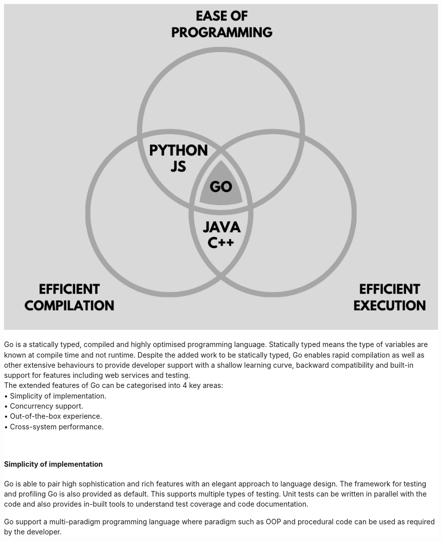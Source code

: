 ![Golang motivation](../images/033_golangVenn.png)

</p>
<p>
Go is a statically typed, compiled and highly optimised programming language. Statically typed means the type of variables are known at compile time and not runtime. Despite the added work to be statically typed, Go enables rapid compilation as well as other extensive behaviours to provide developer support with a 
shallow learning curve, backward compatibility and built-in support for features including web services and testing.<br>
The extended features of Go can be categorised into 4 key areas:<br>
&#8226; Simplicity of implementation.<br>
&#8226; Concurrency support.<br>
&#8226; Out-of-the-box experience.<br>
&#8226; Cross-system performance.<br>
</p>

<br>
<h4>Simplicity of implementation</h4>
<p>
Go is able to pair high sophistication and rich features with an elegant approach to language design.
The framework for testing and profiling Go is also provided as default. This supports multiple types of testing. 
Unit tests can be written in parallel with the code and also provides in-built tools to understand test coverage and code documentation. 
</p>
<p>
Go support a multi-paradigm programming language where paradigm such as OOP and procedural code can be used as required by the developer.
</p>
<p>